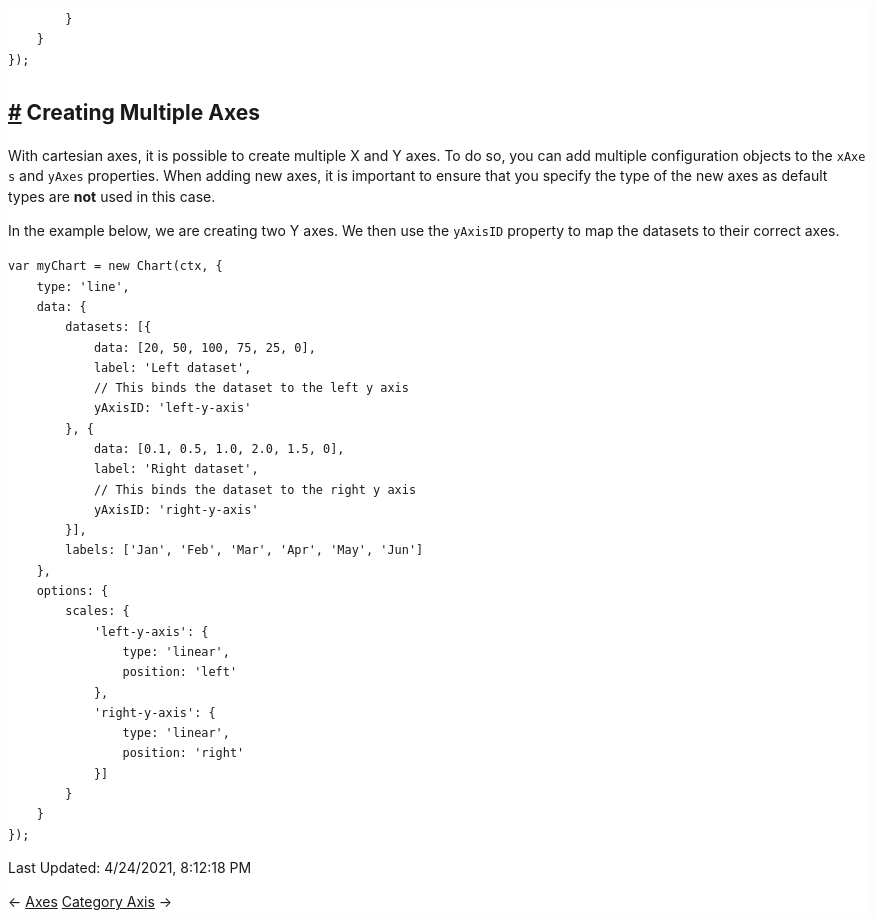             }
        }
    });

<a href="#creating-multiple-axes" class="header-anchor">#</a> Creating Multiple Axes
------------------------------------------------------------------------------------

With cartesian axes, it is possible to create multiple X and Y axes. To do so, you can add multiple configuration objects to the `xAxes` and `yAxes` properties. When adding new axes, it is important to ensure that you specify the type of the new axes as default types are **not** used in this case.

In the example below, we are creating two Y axes. We then use the `yAxisID` property to map the datasets to their correct axes.

    var myChart = new Chart(ctx, {
        type: 'line',
        data: {
            datasets: [{
                data: [20, 50, 100, 75, 25, 0],
                label: 'Left dataset',
                // This binds the dataset to the left y axis
                yAxisID: 'left-y-axis'
            }, {
                data: [0.1, 0.5, 1.0, 2.0, 1.5, 0],
                label: 'Right dataset',
                // This binds the dataset to the right y axis
                yAxisID: 'right-y-axis'
            }],
            labels: ['Jan', 'Feb', 'Mar', 'Apr', 'May', 'Jun']
        },
        options: {
            scales: {
                'left-y-axis': {
                    type: 'linear',
                    position: 'left'
                },
                'right-y-axis': {
                    type: 'linear',
                    position: 'right'
                }]
            }
        }
    });

<span class="prefix">Last Updated:</span> <span class="time">4/24/2021, 8:12:18 PM</span>

<span class="prev"> ← <a href="/docs/3.2.0/axes/" class="prev router-link-active">Axes</a> </span> <span class="next"> [Category Axis](/docs/3.2.0/axes/cartesian/category.html) → </span>
